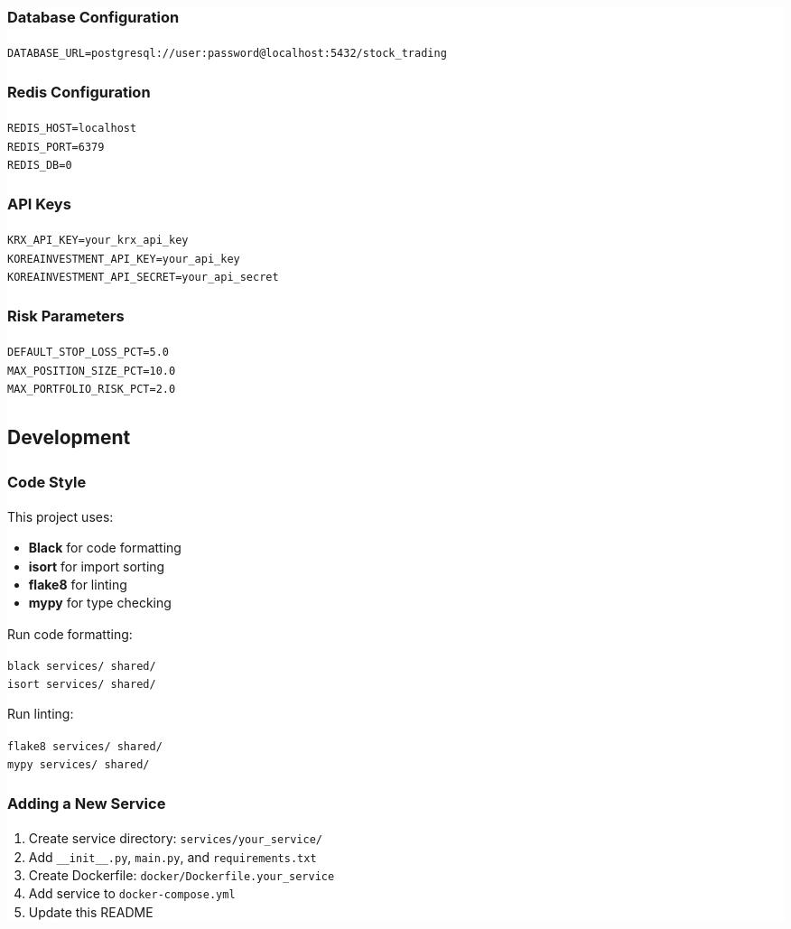 ### Database Configuration
```env
DATABASE_URL=postgresql://user:password@localhost:5432/stock_trading
```

### Redis Configuration
```env
REDIS_HOST=localhost
REDIS_PORT=6379
REDIS_DB=0
```

### API Keys
```env
KRX_API_KEY=your_krx_api_key
KOREAINVESTMENT_API_KEY=your_api_key
KOREAINVESTMENT_API_SECRET=your_api_secret
```

### Risk Parameters
```env
DEFAULT_STOP_LOSS_PCT=5.0
MAX_POSITION_SIZE_PCT=10.0
MAX_PORTFOLIO_RISK_PCT=2.0
```

## Development

### Code Style

This project uses:
- **Black** for code formatting
- **isort** for import sorting
- **flake8** for linting
- **mypy** for type checking

Run code formatting:
```bash
black services/ shared/
isort services/ shared/
```

Run linting:
```bash
flake8 services/ shared/
mypy services/ shared/
```

### Adding a New Service

1. Create service directory: `services/your_service/`
2. Add `__init__.py`, `main.py`, and `requirements.txt`
3. Create Dockerfile: `docker/Dockerfile.your_service`
4. Add service to `docker-compose.yml`
5. Update this README
